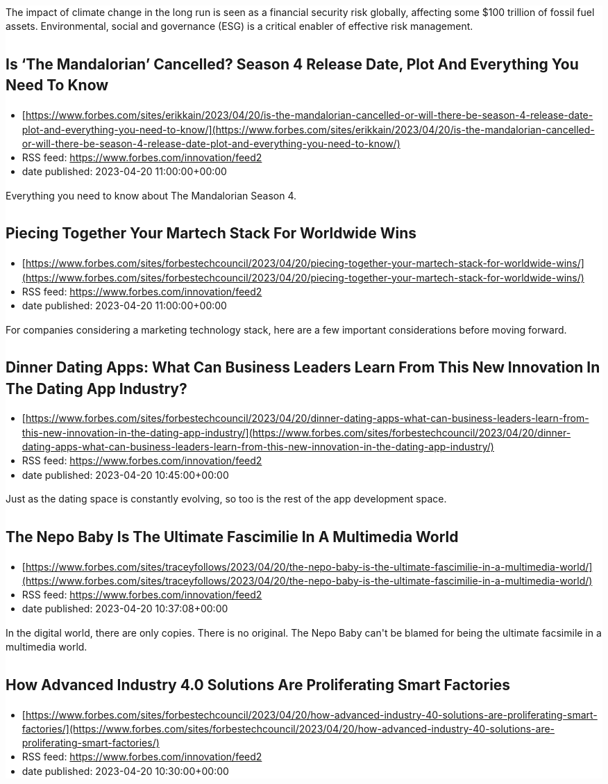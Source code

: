 The impact of climate change in the long run is seen as a financial security risk globally, affecting some $100 trillion of fossil fuel assets. Environmental, social and governance (ESG) is a critical enabler of effective risk management.

## Is ‘The Mandalorian’ Cancelled? Season 4 Release Date, Plot And Everything You Need To Know
 - [https://www.forbes.com/sites/erikkain/2023/04/20/is-the-mandalorian-cancelled-or-will-there-be-season-4-release-date-plot-and-everything-you-need-to-know/](https://www.forbes.com/sites/erikkain/2023/04/20/is-the-mandalorian-cancelled-or-will-there-be-season-4-release-date-plot-and-everything-you-need-to-know/)
 - RSS feed: https://www.forbes.com/innovation/feed2
 - date published: 2023-04-20 11:00:00+00:00

Everything you need to know about The Mandalorian Season 4.

## Piecing Together Your Martech Stack For Worldwide Wins
 - [https://www.forbes.com/sites/forbestechcouncil/2023/04/20/piecing-together-your-martech-stack-for-worldwide-wins/](https://www.forbes.com/sites/forbestechcouncil/2023/04/20/piecing-together-your-martech-stack-for-worldwide-wins/)
 - RSS feed: https://www.forbes.com/innovation/feed2
 - date published: 2023-04-20 11:00:00+00:00

For companies considering a marketing technology stack, here are a few important considerations before moving forward.

## Dinner Dating Apps: What Can Business Leaders Learn From This New Innovation In The Dating App Industry?
 - [https://www.forbes.com/sites/forbestechcouncil/2023/04/20/dinner-dating-apps-what-can-business-leaders-learn-from-this-new-innovation-in-the-dating-app-industry/](https://www.forbes.com/sites/forbestechcouncil/2023/04/20/dinner-dating-apps-what-can-business-leaders-learn-from-this-new-innovation-in-the-dating-app-industry/)
 - RSS feed: https://www.forbes.com/innovation/feed2
 - date published: 2023-04-20 10:45:00+00:00

Just as the dating space is constantly evolving, so too is the rest of the app development space.

## The Nepo Baby Is The Ultimate Fascimilie In A Multimedia World
 - [https://www.forbes.com/sites/traceyfollows/2023/04/20/the-nepo-baby-is-the-ultimate-fascimilie-in-a-multimedia-world/](https://www.forbes.com/sites/traceyfollows/2023/04/20/the-nepo-baby-is-the-ultimate-fascimilie-in-a-multimedia-world/)
 - RSS feed: https://www.forbes.com/innovation/feed2
 - date published: 2023-04-20 10:37:08+00:00

In the digital world, there are only copies. There is no original. The Nepo Baby can't be blamed for being the ultimate facsimile in a multimedia world.

## How Advanced Industry 4.0 Solutions Are Proliferating Smart Factories
 - [https://www.forbes.com/sites/forbestechcouncil/2023/04/20/how-advanced-industry-40-solutions-are-proliferating-smart-factories/](https://www.forbes.com/sites/forbestechcouncil/2023/04/20/how-advanced-industry-40-solutions-are-proliferating-smart-factories/)
 - RSS feed: https://www.forbes.com/innovation/feed2
 - date published: 2023-04-20 10:30:00+00:00
